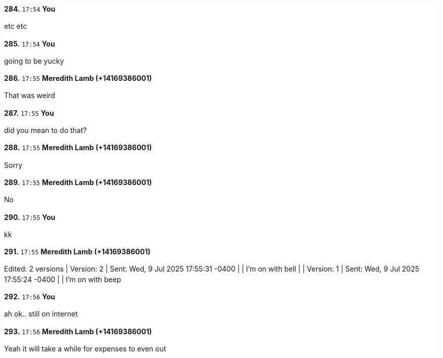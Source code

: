 **284.** `17:54` **You**

etc etc


**285.** `17:54` **You**

going to be yucky


**286.** `17:55` **Meredith Lamb (+14169386001)**

That was weird


**287.** `17:55` **You**

did you mean to do that?


**288.** `17:55` **Meredith Lamb (+14169386001)**

Sorry


**289.** `17:55` **Meredith Lamb (+14169386001)**

No


**290.** `17:55` **You**

kk


**291.** `17:55` **Meredith Lamb (+14169386001)**

Edited: 2 versions
| Version: 2
| Sent: Wed, 9 Jul 2025 17:55:31 \-0400
|
| I’m on with bell
|
| Version: 1
| Sent: Wed, 9 Jul 2025 17:55:24 \-0400
|
| I’m on with beep


**292.** `17:56` **You**

ah ok\.\. still on internet


**293.** `17:56` **Meredith Lamb (+14169386001)**

Yeah it will take a while for expenses to even out
